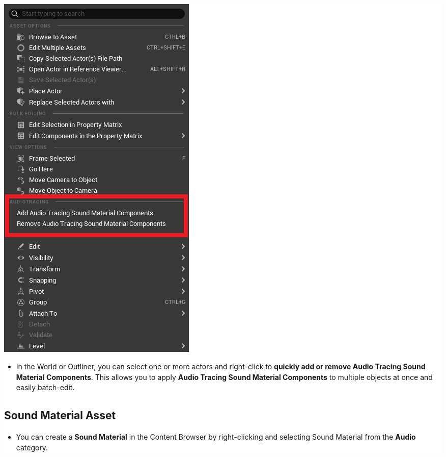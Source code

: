 ![Audio Tracing Editor Menu](img/AudioTracingEditorMenu.png)

* In the World or Outliner, you can select one or more actors and right-click to **quickly add or remove Audio Tracing Sound Material Components**. This allows you to apply **Audio Tracing Sound Material Components** to multiple objects at once and easily batch-edit.

## Sound Material Asset

* You can create a **Sound Material** in the Content Browser by right-clicking and selecting Sound Material from the **Audio** category.
